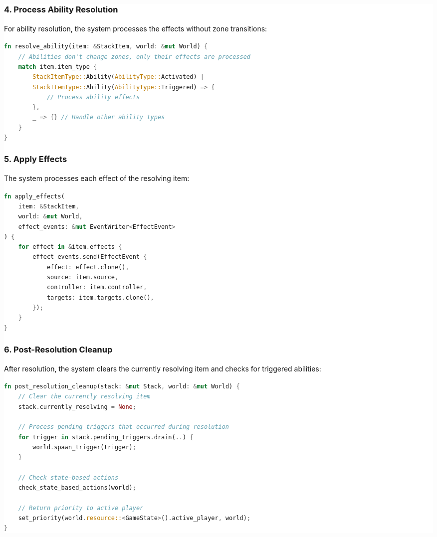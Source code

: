 ### 4. Process Ability Resolution

For ability resolution, the system processes the effects without zone transitions:

```rust
fn resolve_ability(item: &StackItem, world: &mut World) {
    // Abilities don't change zones, only their effects are processed
    match item.item_type {
        StackItemType::Ability(AbilityType::Activated) |
        StackItemType::Ability(AbilityType::Triggered) => {
            // Process ability effects
        },
        _ => {} // Handle other ability types
    }
}
```

### 5. Apply Effects

The system processes each effect of the resolving item:

```rust
fn apply_effects(
    item: &StackItem, 
    world: &mut World,
    effect_events: &mut EventWriter<EffectEvent>
) {
    for effect in &item.effects {
        effect_events.send(EffectEvent {
            effect: effect.clone(),
            source: item.source,
            controller: item.controller,
            targets: item.targets.clone(),
        });
    }
}
```

### 6. Post-Resolution Cleanup

After resolution, the system clears the currently resolving item and checks for triggered abilities:

```rust
fn post_resolution_cleanup(stack: &mut Stack, world: &mut World) {
    // Clear the currently resolving item
    stack.currently_resolving = None;
    
    // Process pending triggers that occurred during resolution
    for trigger in stack.pending_triggers.drain(..) {
        world.spawn_trigger(trigger);
    }
    
    // Check state-based actions
    check_state_based_actions(world);
    
    // Return priority to active player
    set_priority(world.resource::<GameState>().active_player, world);
}
```
